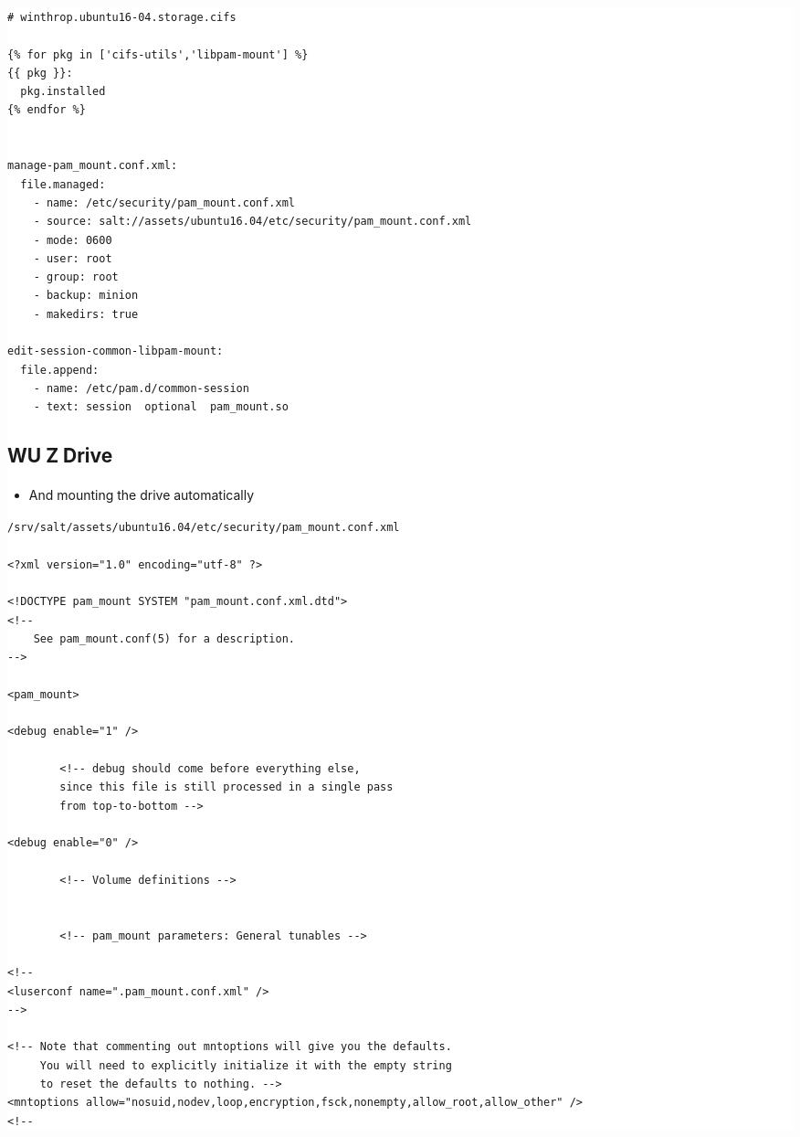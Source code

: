 ```
# winthrop.ubuntu16-04.storage.cifs

{% for pkg in ['cifs-utils','libpam-mount'] %}
{{ pkg }}:
  pkg.installed
{% endfor %}


manage-pam_mount.conf.xml:
  file.managed:
    - name: /etc/security/pam_mount.conf.xml
    - source: salt://assets/ubuntu16.04/etc/security/pam_mount.conf.xml
    - mode: 0600
    - user: root
    - group: root
    - backup: minion
    - makedirs: true

edit-session-common-libpam-mount:
  file.append:
    - name: /etc/pam.d/common-session
    - text: session  optional  pam_mount.so

```

## WU Z Drive

* And mounting the drive automatically

```
/srv/salt/assets/ubuntu16.04/etc/security/pam_mount.conf.xml

<?xml version="1.0" encoding="utf-8" ?>

<!DOCTYPE pam_mount SYSTEM "pam_mount.conf.xml.dtd">
<!--
	See pam_mount.conf(5) for a description.
-->

<pam_mount>

<debug enable="1" />

		<!-- debug should come before everything else,
		since this file is still processed in a single pass
		from top-to-bottom -->

<debug enable="0" />

		<!-- Volume definitions -->


		<!-- pam_mount parameters: General tunables -->

<!--
<luserconf name=".pam_mount.conf.xml" />
-->

<!-- Note that commenting out mntoptions will give you the defaults.
     You will need to explicitly initialize it with the empty string
     to reset the defaults to nothing. -->
<mntoptions allow="nosuid,nodev,loop,encryption,fsck,nonempty,allow_root,allow_other" />
<!--
```